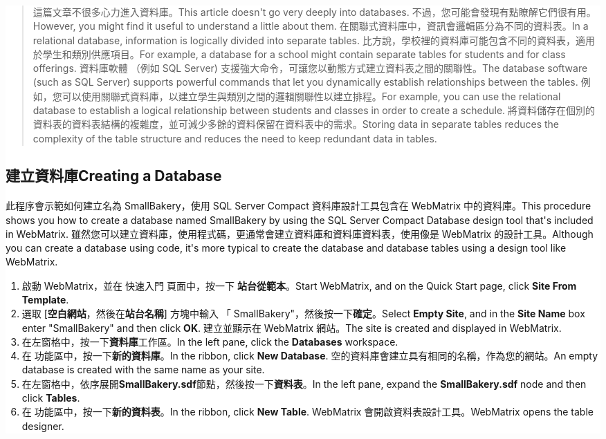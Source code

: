> <span data-ttu-id="2ec07-148">這篇文章不很多心力進入資料庫。</span><span class="sxs-lookup"><span data-stu-id="2ec07-148">This article doesn't go very deeply into databases.</span></span> <span data-ttu-id="2ec07-149">不過，您可能會發現有點瞭解它們很有用。</span><span class="sxs-lookup"><span data-stu-id="2ec07-149">However, you might find it useful to understand a little about them.</span></span> <span data-ttu-id="2ec07-150">在關聯式資料庫中，資訊會邏輯區分為不同的資料表。</span><span class="sxs-lookup"><span data-stu-id="2ec07-150">In a relational database, information is logically divided into separate tables.</span></span> <span data-ttu-id="2ec07-151">比方說，學校裡的資料庫可能包含不同的資料表，適用於學生和類別供應項目。</span><span class="sxs-lookup"><span data-stu-id="2ec07-151">For example, a database for a school might contain separate tables for students and for class offerings.</span></span> <span data-ttu-id="2ec07-152">資料庫軟體 （例如 SQL Server) 支援強大命令，可讓您以動態方式建立資料表之間的關聯性。</span><span class="sxs-lookup"><span data-stu-id="2ec07-152">The database software (such as SQL Server) supports powerful commands that let you dynamically establish relationships between the tables.</span></span> <span data-ttu-id="2ec07-153">例如，您可以使用關聯式資料庫，以建立學生與類別之間的邏輯關聯性以建立排程。</span><span class="sxs-lookup"><span data-stu-id="2ec07-153">For example, you can use the relational database to establish a logical relationship between students and classes in order to create a schedule.</span></span> <span data-ttu-id="2ec07-154">將資料儲存在個別的資料表的資料表結構的複雜度，並可減少多餘的資料保留在資料表中的需求。</span><span class="sxs-lookup"><span data-stu-id="2ec07-154">Storing data in separate tables reduces the complexity of the table structure and reduces the need to keep redundant data in tables.</span></span>


## <a name="creating-a-database"></a><span data-ttu-id="2ec07-155">建立資料庫</span><span class="sxs-lookup"><span data-stu-id="2ec07-155">Creating a Database</span></span>

<span data-ttu-id="2ec07-156">此程序會示範如何建立名為 SmallBakery，使用 SQL Server Compact 資料庫設計工具包含在 WebMatrix 中的資料庫。</span><span class="sxs-lookup"><span data-stu-id="2ec07-156">This procedure shows you how to create a database named SmallBakery by using the SQL Server Compact Database design tool that's included in WebMatrix.</span></span> <span data-ttu-id="2ec07-157">雖然您可以建立資料庫，使用程式碼，更通常會建立資料庫和資料庫資料表，使用像是 WebMatrix 的設計工具。</span><span class="sxs-lookup"><span data-stu-id="2ec07-157">Although you can create a database using code, it's more typical to create the database and database tables using a design tool like WebMatrix.</span></span>

1. <span data-ttu-id="2ec07-158">啟動 WebMatrix，並在 快速入門 頁面中，按一下 **站台從範本**。</span><span class="sxs-lookup"><span data-stu-id="2ec07-158">Start WebMatrix, and on the Quick Start page, click **Site From Template**.</span></span>
2. <span data-ttu-id="2ec07-159">選取 [**空白網站**，然後在**站台名稱**] 方塊中輸入 「 SmallBakery"，然後按一下**確定**。</span><span class="sxs-lookup"><span data-stu-id="2ec07-159">Select **Empty Site**, and in the **Site Name** box enter "SmallBakery" and then click **OK**.</span></span> <span data-ttu-id="2ec07-160">建立並顯示在 WebMatrix 網站。</span><span class="sxs-lookup"><span data-stu-id="2ec07-160">The site is created and displayed in WebMatrix.</span></span>
3. <span data-ttu-id="2ec07-161">在左窗格中，按一下**資料庫**工作區。</span><span class="sxs-lookup"><span data-stu-id="2ec07-161">In the left pane, click the **Databases** workspace.</span></span>
4. <span data-ttu-id="2ec07-162">在 功能區中，按一下**新的資料庫**。</span><span class="sxs-lookup"><span data-stu-id="2ec07-162">In the ribbon, click **New Database**.</span></span> <span data-ttu-id="2ec07-163">空的資料庫會建立具有相同的名稱，作為您的網站。</span><span class="sxs-lookup"><span data-stu-id="2ec07-163">An empty database is created with the same name as your site.</span></span>
5. <span data-ttu-id="2ec07-164">在左窗格中，依序展開**SmallBakery.sdf**節點，然後按一下**資料表**。</span><span class="sxs-lookup"><span data-stu-id="2ec07-164">In the left pane, expand the **SmallBakery.sdf** node and then click **Tables**.</span></span>
6. <span data-ttu-id="2ec07-165">在 功能區中，按一下**新的資料表**。</span><span class="sxs-lookup"><span data-stu-id="2ec07-165">In the ribbon, click **New Table**.</span></span> <span data-ttu-id="2ec07-166">WebMatrix 會開啟資料表設計工具。</span><span class="sxs-lookup"><span data-stu-id="2ec07-166">WebMatrix opens the table designer.</span></span>
